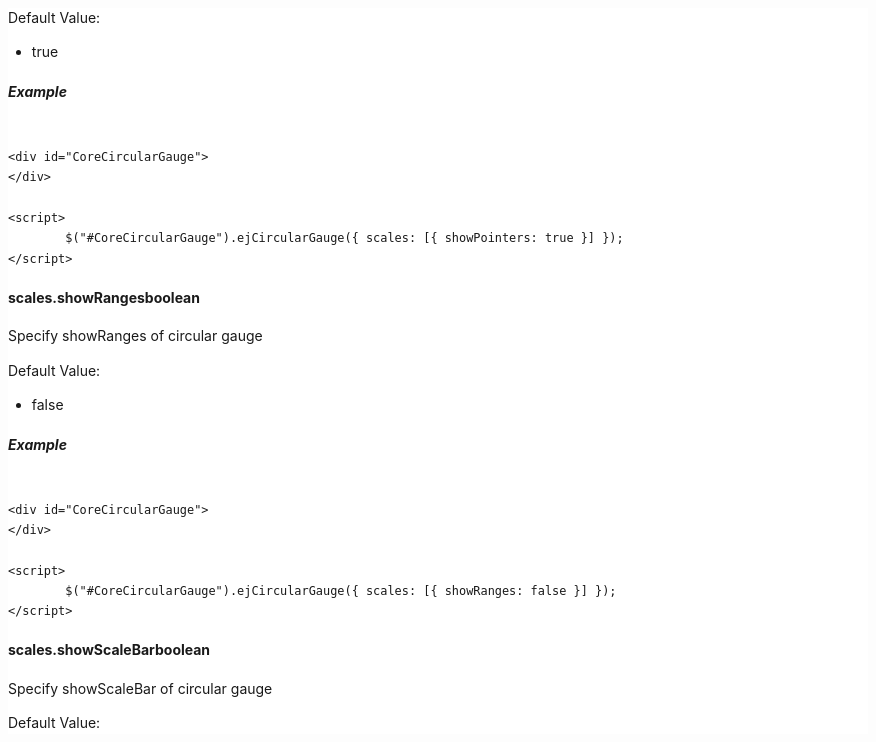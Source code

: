 
Default Value:



* true




##### Example

<pre class="prettyprint">
<code> 
&lt;div id="CoreCircularGauge"&gt;
&lt;/div&gt; 
 
&lt;script&gt;  
        $("#CoreCircularGauge").ejCircularGauge({ scales: [{ showPointers: true }] });
&lt;/script&gt;</code>
</pre>



#### scales.showRanges<span class="type-signature type boolean">boolean</span>




Specify showRanges of circular gauge


Default Value:



* false




##### Example

<pre class="prettyprint">
<code> 
&lt;div id="CoreCircularGauge"&gt;
&lt;/div&gt; 
 
&lt;script&gt;  
        $("#CoreCircularGauge").ejCircularGauge({ scales: [{ showRanges: false }] });
&lt;/script&gt;</code>
</pre>



#### scales.showScaleBar<span class="type-signature type boolean">boolean</span>




Specify showScaleBar of circular gauge


Default Value:
